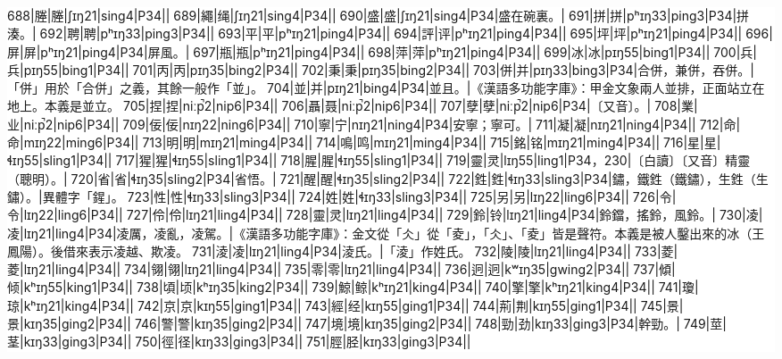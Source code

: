 688|塍|塍|ʃɪŋ21|sing4|P34||
689|繩|绳|ʃɪŋ21|sing4|P34||
690|盛|盛|ʃɪŋ21|sing4|P34|盛在碗裏。|
691|拼|拼|pʰɪŋ33|ping3|P34|拼湊。|
692|聘|聘|pʰɪŋ33|ping3|P34||
693|平|平|pʰɪŋ21|ping4|P34||
694|評|评|pʰɪŋ21|ping4|P34||
695|坪|坪|pʰɪŋ21|ping4|P34||
696|屏|屏|pʰɪŋ21|ping4|P34|屏風。|
697|瓶|瓶|pʰɪŋ21|ping4|P34||
698|萍|萍|pʰɪŋ21|ping4|P34||
699|冰|冰|pɪŋ55|bing1|P34||
700|兵|兵|pɪŋ55|bing1|P34||
701|丙|丙|pɪŋ35|bing2|P34||
702|秉|秉|pɪŋ35|bing2|P34||
703|併|并|pɪŋ33|bing3|P34|合併，兼併，吞併。|「併」用於「合併」之義，其餘一般作「並」。
704|並|并|pɪŋ21|bing4|P34|並且。|《漢語多功能字庫》：甲金文象兩人並排，正面站立在地上。本義是並立。
705|捏|捏|niːp̚2|nip6|P34||
706|聶|聂|niːp̚2|nip6|P34||
707|孽|孽|niːp̚2|nip6|P34|〔又音〕。|
708|業|业|niːp̚2|nip6|P34||
709|佞|佞|nɪŋ22|ning6|P34||
710|寧|宁|nɪŋ21|ning4|P34|安寧；寧可。|
711|凝|凝|nɪŋ21|ning4|P34||
712|命|命|mɪŋ22|ming6|P34||
713|明|明|mɪŋ21|ming4|P34||
714|鳴|鸣|mɪŋ21|ming4|P34||
715|銘|铭|mɪŋ21|ming4|P34||
716|星|星|ɬɪŋ55|sling1|P34||
717|猩|猩|ɬɪŋ55|sling1|P34||
718|腥|腥|ɬɪŋ55|sling1|P34||
719|靈|灵|lɪŋ55|ling1|P34，230|〔白讀〕〔又音〕精靈（聰明）。|
720|省|省|ɬɪŋ35|sling2|P34|省悟。|
721|醒|醒|ɬɪŋ35|sling2|P34||
722|鉎|鉎|ɬɪŋ33|sling3|P34|鏽，鐵鉎（鐵鏽），生鉎（生鏽）。|異體字「鍟」。
723|性|性|ɬɪŋ33|sling3|P34||
724|姓|姓|ɬɪŋ33|sling3|P34||
725|另|另|lɪŋ22|ling6|P34||
726|令|令|lɪŋ22|ling6|P34||
727|伶|伶|lɪŋ21|ling4|P34||
728|靈|灵|lɪŋ21|ling4|P34||
729|鈴|铃|lɪŋ21|ling4|P34|鈴鐺，搖鈴，風鈴。|
730|凌|凌|lɪŋ21|ling4|P34|凌厲，凌亂，凌駕。|《漢語多功能字庫》：金文從「仌」從「夌」，「仌」、「夌」皆是聲符。本義是被人鑿出來的冰（王鳳陽）。後借來表示凌越、欺凌。
731|淩|凌|lɪŋ21|ling4|P34|淩氏。|「淩」作姓氏。
732|陵|陵|lɪŋ21|ling4|P34||
733|菱|菱|lɪŋ21|ling4|P34||
734|翎|翎|lɪŋ21|ling4|P34||
735|零|零|lɪŋ21|ling4|P34||
736|迥|迥|kʷɪŋ35|gwing2|P34||
737|傾|倾|kʰɪŋ55|king1|P34||
738|頃|顷|kʰɪŋ35|king2|P34||
739|鯨|鲸|kʰɪŋ21|king4|P34||
740|擎|擎|kʰɪŋ21|king4|P34||
741|瓊|琼|kʰɪŋ21|king4|P34||
742|京|京|kɪŋ55|ging1|P34||
743|經|经|kɪŋ55|ging1|P34||
744|荊|荆|kɪŋ55|ging1|P34||
745|景|景|kɪŋ35|ging2|P34||
746|警|警|kɪŋ35|ging2|P34||
747|境|境|kɪŋ35|ging2|P34||
748|勁|劲|kɪŋ33|ging3|P34|幹勁。|
749|莖|茎|kɪŋ33|ging3|P34||
750|徑|径|kɪŋ33|ging3|P34||
751|脛|胫|kɪŋ33|ging3|P34||